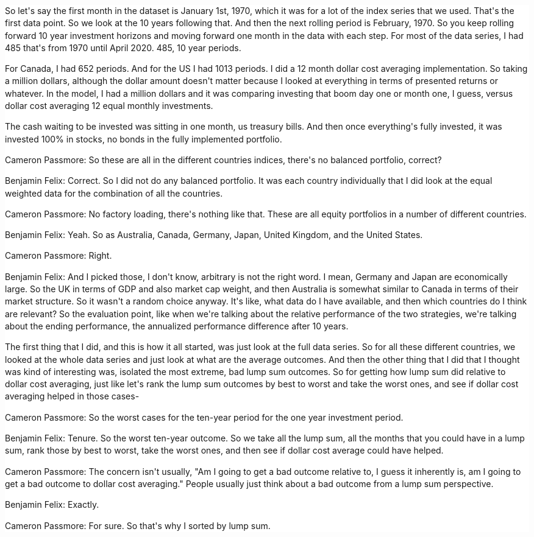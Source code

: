 So let's say the first month in the dataset is January 1st, 1970, which it was for a lot of the index series that we used. That's the first data point. So we look at the 10 years following that. And then the next rolling period is February, 1970. So you keep rolling forward 10 year investment horizons and moving forward one month in the data with each step. For most of the data series, I had 485 that's from 1970 until April 2020. 485, 10 year periods.

For Canada, I had 652 periods. And for the US I had 1013 periods. I did a 12 month dollar cost averaging implementation. So taking a million dollars, although the dollar amount doesn't matter because I looked at everything in terms of presented returns or whatever. In the model, I had a million dollars and it was comparing investing that boom day one or month one, I guess, versus dollar cost averaging 12 equal monthly investments.

The cash waiting to be invested was sitting in one month, us treasury bills. And then once everything's fully invested, it was invested 100% in stocks, no bonds in the fully implemented portfolio.

Cameron Passmore: So these are all in the different countries indices, there's no balanced portfolio, correct?

Benjamin Felix: Correct. So I did not do any balanced portfolio. It was each country individually that I did look at the equal weighted data for the combination of all the countries.

Cameron Passmore: No factory loading, there's nothing like that. These are all equity portfolios in a number of different countries.

Benjamin Felix: Yeah. So as Australia, Canada, Germany, Japan, United Kingdom, and the United States.

Cameron Passmore: Right.

Benjamin Felix: And I picked those, I don't know, arbitrary is not the right word. I mean, Germany and Japan are economically large. So the UK in terms of GDP and also market cap weight, and then Australia is somewhat similar to Canada in terms of their market structure. So it wasn't a random choice anyway. It's like, what data do I have available, and then which countries do I think are relevant? So the evaluation point, like when we're talking about the relative performance of the two strategies, we're talking about the ending performance, the annualized performance difference after 10 years.

The first thing that I did, and this is how it all started, was just look at the full data series. So for all these different countries, we looked at the whole data series and just look at what are the average outcomes. And then the other thing that I did that I thought was kind of interesting was, isolated the most extreme, bad lump sum outcomes. So for getting how lump sum did relative to dollar cost averaging, just like let's rank the lump sum outcomes by best to worst and take the worst ones, and see if dollar cost averaging helped in those cases-

Cameron Passmore: So the worst cases for the ten-year period for the one year investment period.

Benjamin Felix: Tenure. So the worst ten-year outcome. So we take all the lump sum, all the months that you could have in a lump sum, rank those by best to worst, take the worst ones, and then see if dollar cost average could have helped.

Cameron Passmore: The concern isn't usually, "Am I going to get a bad outcome relative to, I guess it inherently is, am I going to get a bad outcome to dollar cost averaging." People usually just think about a bad outcome from a lump sum perspective.

Benjamin Felix: Exactly.

Cameron Passmore: For sure. So that's why I sorted by lump sum.
